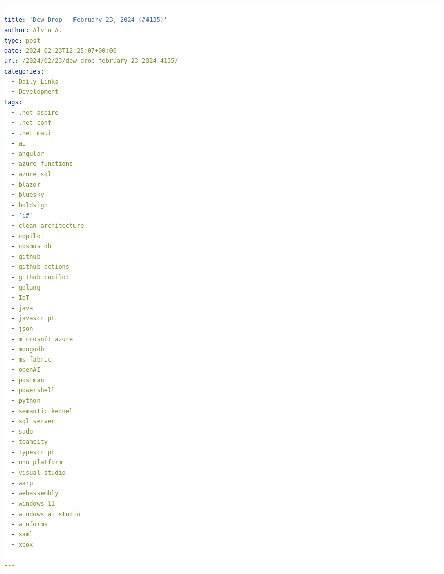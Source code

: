 ```yaml
---
title: 'Dew Drop – February 23, 2024 (#4135)'
author: Alvin A.
type: post
date: 2024-02-23T12:25:07+00:00
url: /2024/02/23/dew-drop-february-23-2024-4135/
categories:
  - Daily Links
  - Development
tags:
  - .net aspire
  - .net conf
  - .net maui
  - ai
  - angular
  - azure functions
  - azure sql
  - blazor
  - bluesky
  - boldsign
  - 'c#'
  - clean architecture
  - copilot
  - cosmos db
  - github
  - github actions
  - github copilot
  - golang
  - IoT
  - java
  - javascript
  - json
  - microsoft azure
  - mongodb
  - ms fabric
  - openAI
  - postman
  - powershell
  - python
  - semantic kernel
  - sql server
  - sudo
  - teamcity
  - typescript
  - uno platform
  - visual studio
  - warp
  - webassembly
  - windows 11
  - windows ai studio
  - winforms
  - xaml
  - xbox

---
```
